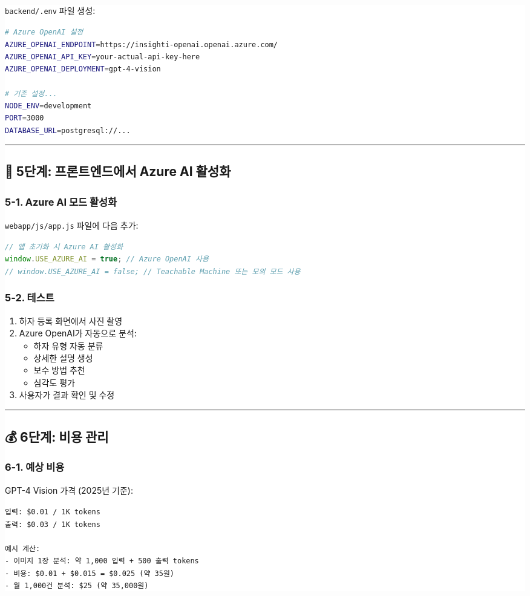 `backend/.env` 파일 생성:

```bash
# Azure OpenAI 설정
AZURE_OPENAI_ENDPOINT=https://insighti-openai.openai.azure.com/
AZURE_OPENAI_API_KEY=your-actual-api-key-here
AZURE_OPENAI_DEPLOYMENT=gpt-4-vision

# 기존 설정...
NODE_ENV=development
PORT=3000
DATABASE_URL=postgresql://...
```

---

## 🎨 **5단계: 프론트엔드에서 Azure AI 활성화**

### **5-1. Azure AI 모드 활성화**

`webapp/js/app.js` 파일에 다음 추가:

```javascript
// 앱 초기화 시 Azure AI 활성화
window.USE_AZURE_AI = true; // Azure OpenAI 사용
// window.USE_AZURE_AI = false; // Teachable Machine 또는 모의 모드 사용
```

### **5-2. 테스트**

1. 하자 등록 화면에서 사진 촬영
2. Azure OpenAI가 자동으로 분석:
   - 하자 유형 자동 분류
   - 상세한 설명 생성
   - 보수 방법 추천
   - 심각도 평가
3. 사용자가 결과 확인 및 수정

---

## 💰 **6단계: 비용 관리**

### **6-1. 예상 비용**

GPT-4 Vision 가격 (2025년 기준):

```
입력: $0.01 / 1K tokens
출력: $0.03 / 1K tokens

예시 계산:
- 이미지 1장 분석: 약 1,000 입력 + 500 출력 tokens
- 비용: $0.01 + $0.015 = $0.025 (약 35원)
- 월 1,000건 분석: $25 (약 35,000원)
```
